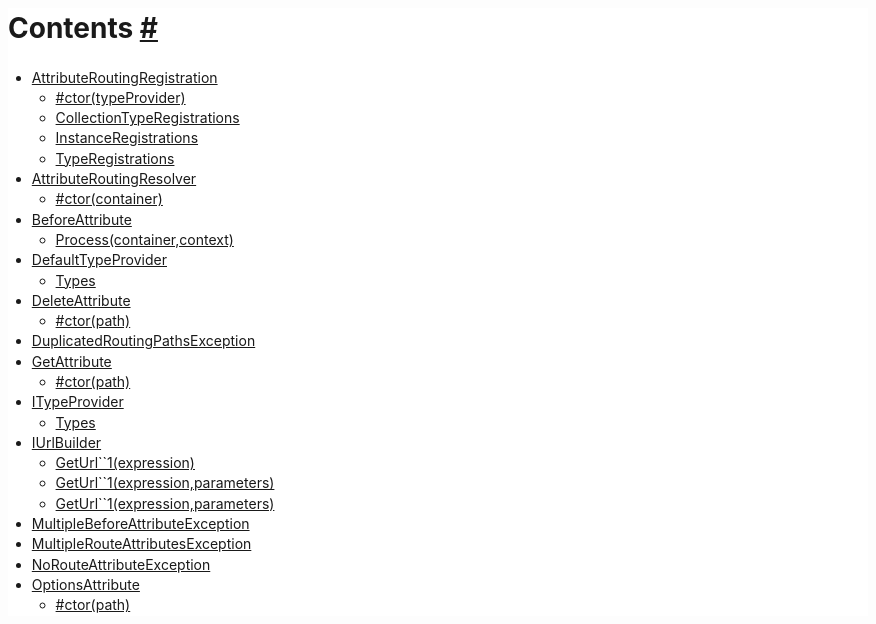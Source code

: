 <a name='contents'></a>
# Contents [#](#contents 'Go To Here')

- [AttributeRoutingRegistration](#T-Nancy.AttributeRouting.AttributeRoutingRegistration 'Nancy.AttributeRouting.AttributeRoutingRegistration')
  - [#ctor(typeProvider)](#M-Nancy.AttributeRouting.AttributeRoutingRegistration.#ctor-Nancy.AttributeRouting.ITypeProvider- 'Nancy.AttributeRouting.AttributeRoutingRegistration.#ctor(Nancy.AttributeRouting.ITypeProvider)')
  - [CollectionTypeRegistrations](#P-Nancy.AttributeRouting.AttributeRoutingRegistration.CollectionTypeRegistrations 'Nancy.AttributeRouting.AttributeRoutingRegistration.CollectionTypeRegistrations')
  - [InstanceRegistrations](#P-Nancy.AttributeRouting.AttributeRoutingRegistration.InstanceRegistrations 'Nancy.AttributeRouting.AttributeRoutingRegistration.InstanceRegistrations')
  - [TypeRegistrations](#P-Nancy.AttributeRouting.AttributeRoutingRegistration.TypeRegistrations 'Nancy.AttributeRouting.AttributeRoutingRegistration.TypeRegistrations')
- [AttributeRoutingResolver](#T-Nancy.AttributeRouting.AttributeRoutingResolver 'Nancy.AttributeRouting.AttributeRoutingResolver')
  - [#ctor(container)](#M-Nancy.AttributeRouting.AttributeRoutingResolver.#ctor-Nancy.TinyIoc.TinyIoCContainer- 'Nancy.AttributeRouting.AttributeRoutingResolver.#ctor(Nancy.TinyIoc.TinyIoCContainer)')
- [BeforeAttribute](#T-Nancy.AttributeRouting.BeforeAttribute 'Nancy.AttributeRouting.BeforeAttribute')
  - [Process(container,context)](#M-Nancy.AttributeRouting.BeforeAttribute.Process-Nancy.TinyIoc.TinyIoCContainer,Nancy.NancyContext- 'Nancy.AttributeRouting.BeforeAttribute.Process(Nancy.TinyIoc.TinyIoCContainer,Nancy.NancyContext)')
- [DefaultTypeProvider](#T-Nancy.AttributeRouting.DefaultTypeProvider 'Nancy.AttributeRouting.DefaultTypeProvider')
  - [Types](#P-Nancy.AttributeRouting.DefaultTypeProvider.Types 'Nancy.AttributeRouting.DefaultTypeProvider.Types')
- [DeleteAttribute](#T-Nancy.AttributeRouting.DeleteAttribute 'Nancy.AttributeRouting.DeleteAttribute')
  - [#ctor(path)](#M-Nancy.AttributeRouting.DeleteAttribute.#ctor-System.String- 'Nancy.AttributeRouting.DeleteAttribute.#ctor(System.String)')
- [DuplicatedRoutingPathsException](#T-Nancy.AttributeRouting.Exceptions.DuplicatedRoutingPathsException 'Nancy.AttributeRouting.Exceptions.DuplicatedRoutingPathsException')
- [GetAttribute](#T-Nancy.AttributeRouting.GetAttribute 'Nancy.AttributeRouting.GetAttribute')
  - [#ctor(path)](#M-Nancy.AttributeRouting.GetAttribute.#ctor-System.String- 'Nancy.AttributeRouting.GetAttribute.#ctor(System.String)')
- [ITypeProvider](#T-Nancy.AttributeRouting.ITypeProvider 'Nancy.AttributeRouting.ITypeProvider')
  - [Types](#P-Nancy.AttributeRouting.ITypeProvider.Types 'Nancy.AttributeRouting.ITypeProvider.Types')
- [IUrlBuilder](#T-Nancy.AttributeRouting.IUrlBuilder 'Nancy.AttributeRouting.IUrlBuilder')
  - [GetUrl\`\`1(expression)](#M-Nancy.AttributeRouting.IUrlBuilder.GetUrl``1-System.Linq.Expressions.Expression{System.Func{``0,System.Object}}- 'Nancy.AttributeRouting.IUrlBuilder.GetUrl``1(System.Linq.Expressions.Expression{System.Func{``0,System.Object}})')
  - [GetUrl\`\`1(expression,parameters)](#M-Nancy.AttributeRouting.IUrlBuilder.GetUrl``1-System.Linq.Expressions.Expression{System.Func{``0,System.Object}},System.Object- 'Nancy.AttributeRouting.IUrlBuilder.GetUrl``1(System.Linq.Expressions.Expression{System.Func{``0,System.Object}},System.Object)')
  - [GetUrl\`\`1(expression,parameters)](#M-Nancy.AttributeRouting.IUrlBuilder.GetUrl``1-System.Linq.Expressions.Expression{System.Func{``0,System.Object}},System.Collections.Generic.IDictionary{System.String,System.String}- 'Nancy.AttributeRouting.IUrlBuilder.GetUrl``1(System.Linq.Expressions.Expression{System.Func{``0,System.Object}},System.Collections.Generic.IDictionary{System.String,System.String})')
- [MultipleBeforeAttributeException](#T-Nancy.AttributeRouting.Exceptions.MultipleBeforeAttributeException 'Nancy.AttributeRouting.Exceptions.MultipleBeforeAttributeException')
- [MultipleRouteAttributesException](#T-Nancy.AttributeRouting.Exceptions.MultipleRouteAttributesException 'Nancy.AttributeRouting.Exceptions.MultipleRouteAttributesException')
- [NoRouteAttributeException](#T-Nancy.AttributeRouting.Exceptions.NoRouteAttributeException 'Nancy.AttributeRouting.Exceptions.NoRouteAttributeException')
- [OptionsAttribute](#T-Nancy.AttributeRouting.OptionsAttribute 'Nancy.AttributeRouting.OptionsAttribute')
  - [#ctor(path)](#M-Nancy.AttributeRouting.OptionsAttribute.#ctor-System.String- 'Nancy.AttributeRouting.OptionsAttribute.#ctor(System.String)')